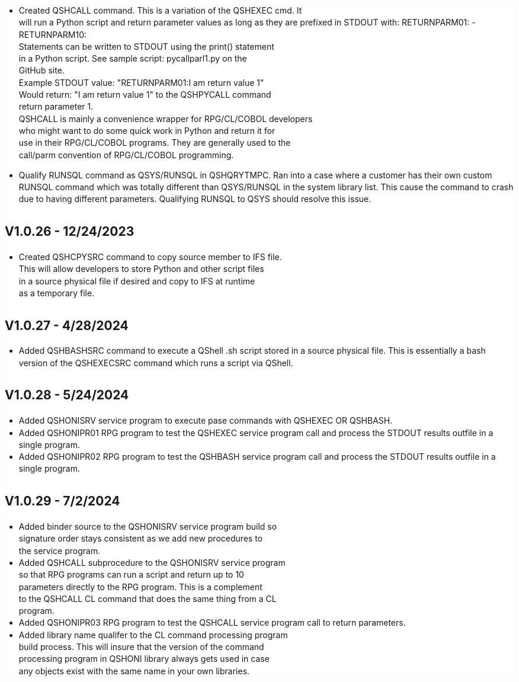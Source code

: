 - Created QSHCALL command. This is a variation of the QSHEXEC cmd. It  
 will run a Python script and return parameter values as long as they 
 are prefixed in STDOUT with: RETURNPARM01: - RETURNPARM10:           
 Statements can be written to STDOUT using the print() statement      
 in a Python script. See sample script: pycallparl1.py on the         
 GitHub site.                                                         
 Example STDOUT value: "RETURNPARM01:I am return value 1"             
 Would return: "I am return value 1" to the QSHPYCALL command         
 return parameter 1.                                                  
 QSHCALL is mainly a convenience wrapper for RPG/CL/COBOL developers  
 who might want to do some quick work in Python and return it for     
 use in their RPG/CL/COBOL programs. They are generally used to the   
 call/parm convention of RPG/CL/COBOL programming.   

- Qualify RUNSQL command as QSYS/RUNSQL in QSHQRYTMPC.
  Ran into a case where a customer has their own custom RUNSQL
  command which was totally different than QSYS/RUNSQL in the
  system library list. This cause the command to crash due to
  having different parameters. Qualifying RUNSQL to QSYS should
  resolve this issue.

## V1.0.26 - 12/24/2023                                                  
- Created QSHCPYSRC command to copy source member to IFS file.         
 This will allow developers to store Python and other script files    
 in a source physical file if desired and copy to IFS at runtime      
 as a temporary file.                          

## V1.0.27 - 4/28/2024                                               
- Added QSHBASHSRC command to execute a QShell .sh script stored in
 a source physical file. This is essentially a bash version of the
 QSHEXECSRC command which runs a script via QShell.               

## V1.0.28 - 5/24/2024
- Added QSHONISRV service program to execute pase commands with
 QSHEXEC OR QSHBASH.
- Added QSHONIPR01 RPG program to test the QSHEXEC service program call 
 and process the STDOUT results outfile in a single program.           
- Added QSHONIPR02 RPG program to test the QSHBASH service program call 
 and process the STDOUT results outfile in a single program.           

## V1.0.29 - 7/2/2024                                                
- Added binder source to the QSHONISRV service program build so    
 signature order stays consistent as we add new procedures to     
 the service program.            
- Added QSHCALL subprocedure to the QSHONISRV service program      
 so that RPG programs can run a script and return up to 10        
 parameters directly to the RPG program. This is a complement     
 to the QSHCALL CL command that does the same thing from a CL     
 program.
- Added QSHONIPR03 RPG program to test the QSHCALL service program 
 call to return parameters.                                       
- Added library name qualifer to the CL command processing program    
 build process. This will insure that the version of the command     
 processing program in QSHONI library always gets used in case       
 any objects exist with the same name in your own libraries.         
